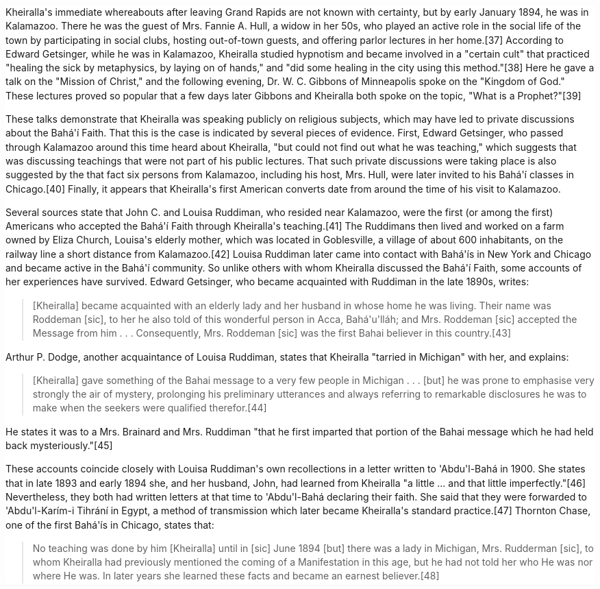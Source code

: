 Kheiralla's immediate whereabouts after leaving Grand Rapids are not known with certainty, but by early January 1894, he was in Kalamazoo. There he was the guest of Mrs. Fannie A. Hull, a widow in her 50s, who played an active role in the social life of the town by participating in social clubs, hosting out-of-town guests, and offering parlor lectures in her home.\[37\] According to Edward Getsinger, while he was in Kalamazoo, Kheiralla studied hypnotism and became involved in a "certain cult" that practiced "healing the sick by metaphysics, by laying on of hands," and "did some healing in the city using this method."\[38\] Here he gave a talk on the "Mission of Christ," and the following evening, Dr. W. C. Gibbons of Minneapolis spoke on the "Kingdom of God." These lectures proved so popular that a few days later Gibbons and Kheiralla both spoke on the topic, "What is a Prophet?"\[39\]

These talks demonstrate that Kheiralla was speaking publicly on religious subjects, which may have led to private discussions about the Bahá'í Faith. That this is the case is indicated by several pieces of evidence. First, Edward Getsinger, who passed through Kalamazoo around this time heard about Kheiralla, "but could not find out what he was teaching," which suggests that was discussing teachings that were not part of his public lectures. That such private discussions were taking place is also suggested by the that fact six persons from Kalamazoo, including his host, Mrs. Hull, were later invited to his Bahá'í classes in Chicago.\[40\] Finally, it appears that Kheiralla's first American converts date from around the time of his visit to Kalamazoo.

Several sources state that John C. and Louisa Ruddiman, who resided near Kalamazoo, were the first (or among the first) Americans who accepted the Bahá'í Faith through Kheiralla's teaching.\[41\] The Ruddimans then lived and worked on a farm owned by Eliza Church, Louisa's elderly mother, which was located in Goblesville, a village of about 600 inhabitants, on the railway line a short distance from Kalamazoo.\[42\] Louisa Ruddiman later came into contact with Bahá'ís in New York and Chicago and became active in the Bahá'í community. So unlike others with whom Kheiralla discussed the Bahá'í Faith, some accounts of her experiences have survived. Edward Getsinger, who became acquainted with Ruddiman in the late 1890s, writes:

> \[Kheiralla\] became acquainted with an elderly lady and her husband in whose home he was living. Their name was Roddeman \[sic\], to her he also told of this wonderful person in Acca, Bahá'u'lláh; and Mrs. Roddeman \[sic\] accepted the Message from him . . . Consequently, Mrs. Roddeman \[sic\] was the first Bahai believer in this country.\[43\]

Arthur P. Dodge, another acquaintance of Louisa Ruddiman, states that Kheiralla "tarried in Michigan" with her, and explains:

> \[Kheiralla\] gave something of the Bahai message to a very few people in Michigan . . . \[but\] he was prone to emphasise very strongly the air of mystery, prolonging his preliminary utterances and always referring to remarkable disclosures he was to make when the seekers were qualified therefor.\[44\]

He states it was to a Mrs. Brainard and Mrs. Ruddiman "that he first imparted that portion of the Bahai message which he had held back mysteriously."\[45\]

These accounts coincide closely with Louisa Ruddiman's own recollections in a letter written to 'Abdu'l-Bahá in 1900. She states that in late 1893 and early 1894 she, and her husband, John, had learned from Kheiralla "a little ... and that little imperfectly."\[46\] Nevertheless, they both had written letters at that time to 'Abdu'l-Bahá declaring their faith. She said that they were forwarded to 'Abdu'l-Karím-i Tihrání in Egypt, a method of transmission which later became Kheiralla's standard practice.\[47\] Thornton Chase, one of the first Bahá'ís in Chicago, states that:

> No teaching was done by him \[Kheiralla\] until in \[sic\] June 1894 \[but\] there was a lady in Michigan, Mrs. Rudderman \[sic\], to whom Kheiralla had previously mentioned the coming of a Manifestation in this age, but he had not told her who He was nor where He was. In later years she learned these facts and became an earnest believer.\[48\]
